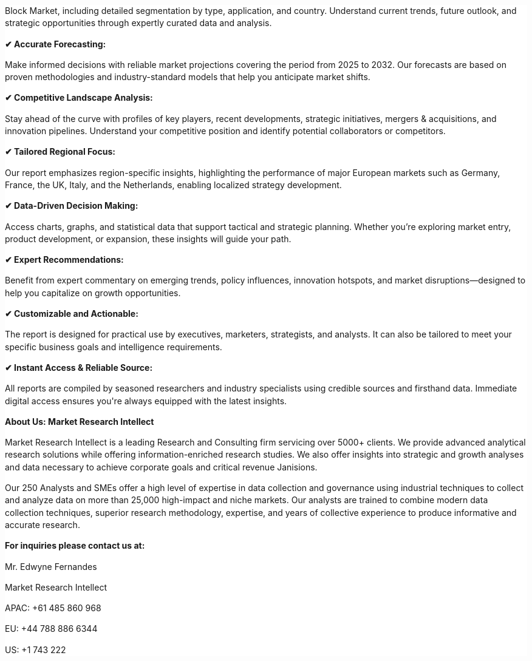 Block Market, including detailed segmentation by type, application, and country. Understand current trends, future outlook, and strategic opportunities through expertly curated data and analysis.</p><p><strong>✔ Accurate Forecasting:</strong></p><p>Make informed decisions with reliable market projections covering the period from 2025 to 2032. Our forecasts are based on proven methodologies and industry-standard models that help you anticipate market shifts.</p><p><strong>✔ Competitive Landscape Analysis:</strong></p><p>Stay ahead of the curve with profiles of key players, recent developments, strategic initiatives, mergers &amp; acquisitions, and innovation pipelines. Understand your competitive position and identify potential collaborators or competitors.</p><p><strong>✔ Tailored Regional Focus:</strong></p><p>Our report emphasizes region-specific insights, highlighting the performance of major European markets such as Germany, France, the UK, Italy, and the Netherlands, enabling localized strategy development.</p><p><strong>✔ Data-Driven Decision Making:</strong></p><p>Access charts, graphs, and statistical data that support tactical and strategic planning. Whether you&rsquo;re exploring market entry, product development, or expansion, these insights will guide your path.</p><p><strong>✔ Expert Recommendations:</strong></p><p>Benefit from expert commentary on emerging trends, policy influences, innovation hotspots, and market disruptions&mdash;designed to help you capitalize on growth opportunities.</p><p><strong>✔ Customizable and Actionable:</strong></p><p>The report is designed for practical use by executives, marketers, strategists, and analysts. It can also be tailored to meet your specific business goals and intelligence requirements.</p><p><strong>✔ Instant Access &amp; Reliable Source:</strong></p><p>All reports are compiled by seasoned researchers and industry specialists using credible sources and firsthand data. Immediate digital access ensures you're always equipped with the latest insights.</p><p><strong><span class="font-[700]">About Us: Market Research Intellect</span></strong></p><p><span class="">Market Research Intellect is a leading Research and Consulting firm servicing over 5000+ clients. We provide advanced analytical research solutions while offering information-enriched research studies.&nbsp;</span>We also offer insights into strategic and growth analyses and data necessary to achieve corporate goals and critical revenue Janisions.</p><p><span class="">Our 250 Analysts and SMEs offer a high level of expertise in data collection and governance using industrial techniques to collect and analyze data on more than 25,000 high-impact and niche markets. Our analysts are trained to combine modern data collection techniques, superior research methodology, expertise, and years of collective experience to produce informative and accurate research.</span></p><p><strong>For inquiries please contact us at:</strong></p><p>Mr. Edwyne Fernandes</p><p>Market Research Intellect</p><p>APAC: +61 485 860 968</p><p>EU: +44 788 886 6344</p><p>US: +1 743 222